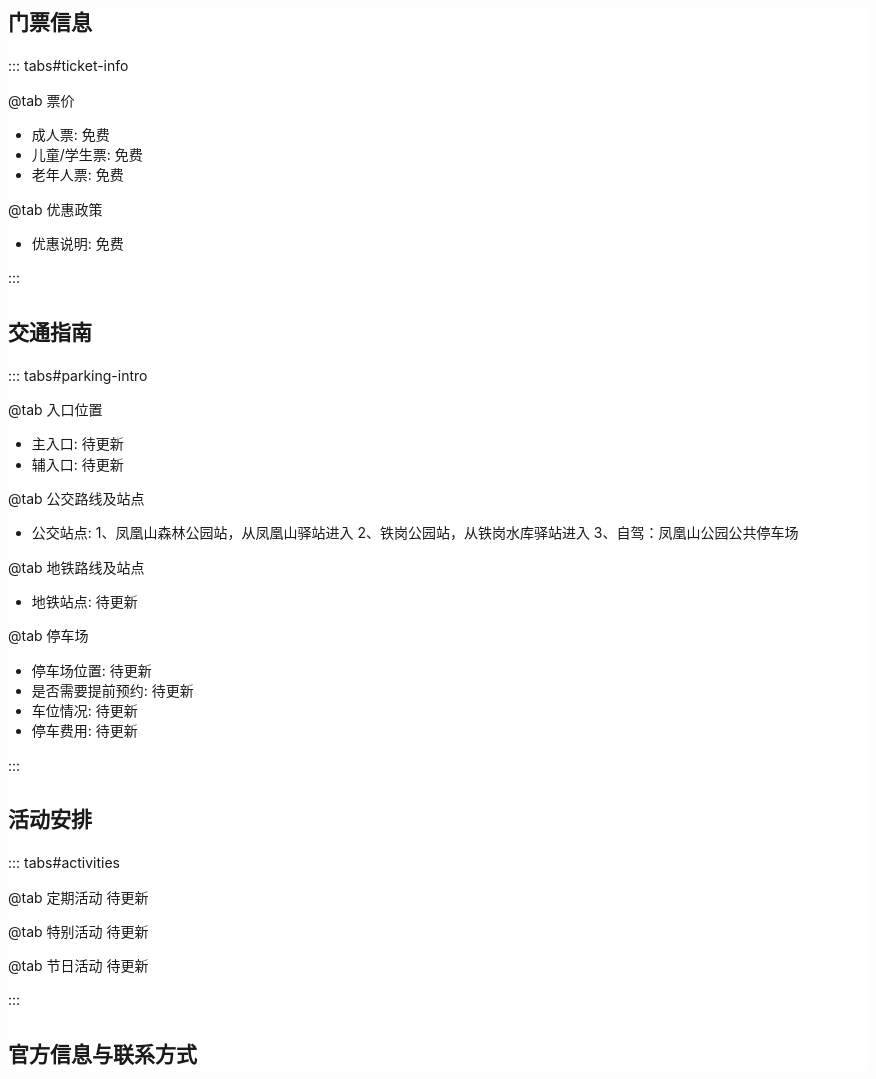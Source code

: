 ## 门票信息

::: tabs#ticket-info

@tab 票价
- 成人票: 免费
- 儿童/学生票: 免费
- 老年人票: 免费

@tab 优惠政策
- 优惠说明: 免费

:::

## 交通指南

::: tabs#parking-intro

@tab 入口位置
- 主入口: 待更新
- 辅入口: 待更新

@tab 公交路线及站点
- 公交站点: 1、凤凰山森林公园站，从凤凰山驿站进入
2、铁岗公园站，从铁岗水库驿站进入
3、自驾：凤凰山公园公共停车场

@tab 地铁路线及站点
- 地铁站点: 待更新

@tab 停车场
- 停车场位置: 待更新
- 是否需要提前预约: 待更新
- 车位情况: 待更新
- 停车费用: 待更新

:::

## 活动安排

::: tabs#activities

@tab 定期活动
待更新

@tab 特别活动
待更新

@tab 节日活动
待更新

:::

## 官方信息与联系方式
